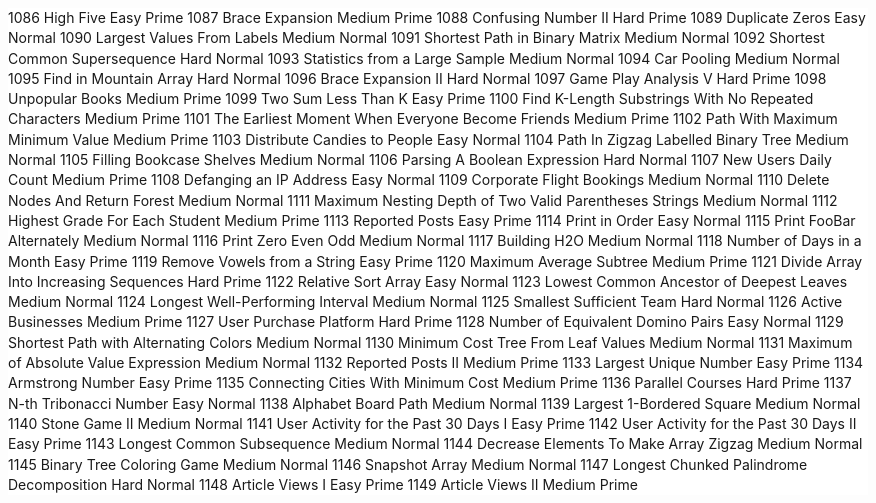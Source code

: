 1086	High Five	Easy	Prime
1087	Brace Expansion	Medium	Prime
1088	Confusing Number II	Hard	Prime
1089	Duplicate Zeros	Easy	Normal
1090	Largest Values From Labels	Medium	Normal
1091	Shortest Path in Binary Matrix	Medium	Normal
1092	Shortest Common Supersequence	Hard	Normal
1093	Statistics from a Large Sample	Medium	Normal
1094	Car Pooling	Medium	Normal
1095	Find in Mountain Array	Hard	Normal
1096	Brace Expansion II	Hard	Normal
1097	Game Play Analysis V	Hard	Prime
1098	Unpopular Books	Medium	Prime
1099	Two Sum Less Than K	Easy	Prime
1100	Find K-Length Substrings With No Repeated Characters	Medium	Prime
1101	The Earliest Moment When Everyone Become Friends	Medium	Prime
1102	Path With Maximum Minimum Value	Medium	Prime
1103	Distribute Candies to People	Easy	Normal
1104	Path In Zigzag Labelled Binary Tree	Medium	Normal
1105	Filling Bookcase Shelves	Medium	Normal
1106	Parsing A Boolean Expression	Hard	Normal
1107	New Users Daily Count	Medium	Prime
1108	Defanging an IP Address	Easy	Normal
1109	Corporate Flight Bookings	Medium	Normal
1110	Delete Nodes And Return Forest	Medium	Normal
1111	Maximum Nesting Depth of Two Valid Parentheses Strings	Medium	Normal
1112	Highest Grade For Each Student	Medium	Prime
1113	Reported Posts	Easy	Prime
1114	Print in Order	Easy	Normal
1115	Print FooBar Alternately	Medium	Normal
1116	Print Zero Even Odd	Medium	Normal
1117	Building H2O	Medium	Normal
1118	Number of Days in a Month	Easy	Prime
1119	Remove Vowels from a String	Easy	Prime
1120	Maximum Average Subtree	Medium	Prime
1121	Divide Array Into Increasing Sequences	Hard	Prime
1122	Relative Sort Array	Easy	Normal
1123	Lowest Common Ancestor of Deepest Leaves	Medium	Normal
1124	Longest Well-Performing Interval	Medium	Normal
1125	Smallest Sufficient Team	Hard	Normal
1126	Active Businesses	Medium	Prime
1127	User Purchase Platform	Hard	Prime
1128	Number of Equivalent Domino Pairs	Easy	Normal
1129	Shortest Path with Alternating Colors	Medium	Normal
1130	Minimum Cost Tree From Leaf Values	Medium	Normal
1131	Maximum of Absolute Value Expression	Medium	Normal
1132	Reported Posts II	Medium	Prime
1133	Largest Unique Number	Easy	Prime
1134	Armstrong Number	Easy	Prime
1135	Connecting Cities With Minimum Cost	Medium	Prime
1136	Parallel Courses	Hard	Prime
1137	N-th Tribonacci Number	Easy	Normal
1138	Alphabet Board Path	Medium	Normal
1139	Largest 1-Bordered Square	Medium	Normal
1140	Stone Game II	Medium	Normal
1141	User Activity for the Past 30 Days I	Easy	Prime
1142	User Activity for the Past 30 Days II	Easy	Prime
1143	Longest Common Subsequence	Medium	Normal
1144	Decrease Elements To Make Array Zigzag	Medium	Normal
1145	Binary Tree Coloring Game	Medium	Normal
1146	Snapshot Array	Medium	Normal
1147	Longest Chunked Palindrome Decomposition	Hard	Normal
1148	Article Views I	Easy	Prime
1149	Article Views II	Medium	Prime